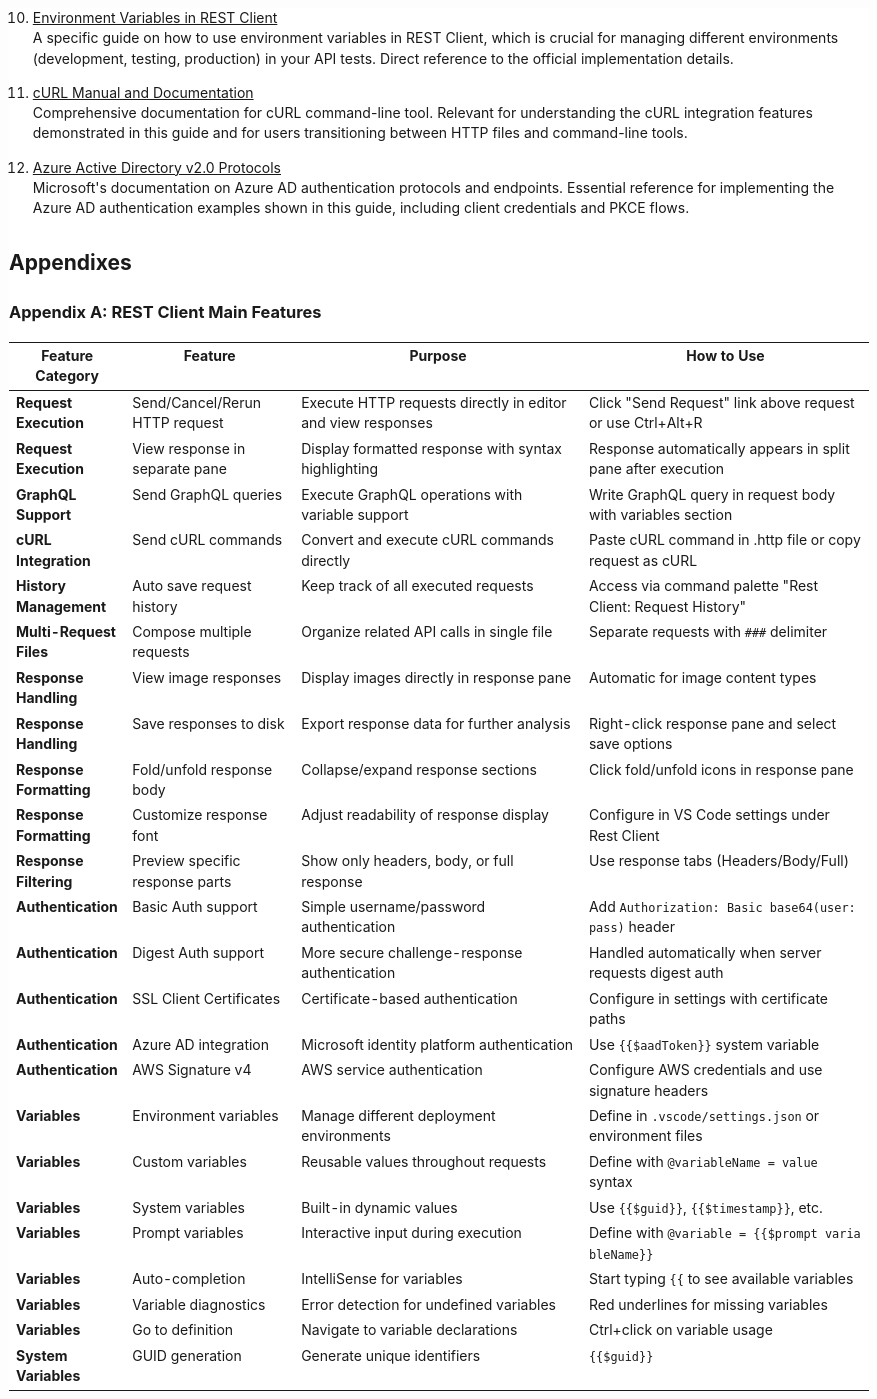 10. [Environment Variables in REST Client](https://github.com/Huachao/vscode-restclient/blob/master/README.md#environment-variables)  
    A specific guide on how to use environment variables in REST Client, which is crucial for managing different environments (development, testing, production) in your API tests. Direct reference to the official implementation details.

11. [cURL Manual and Documentation](https://curl.se/docs/manual.html)  
    Comprehensive documentation for cURL command-line tool. Relevant for understanding the cURL integration features demonstrated in this guide and for users transitioning between HTTP files and command-line tools.

12. [Azure Active Directory v2.0 Protocols](https://docs.microsoft.com/en-us/azure/active-directory/develop/v2-protocols)  
    Microsoft's documentation on Azure AD authentication protocols and endpoints. Essential reference for implementing the Azure AD authentication examples shown in this guide, including client credentials and PKCE flows.

## Appendixes

### Appendix A: REST Client Main Features

| Feature Category | Feature | Purpose | How to Use |
|------------------|---------|---------|------------|
| **Request Execution** | Send/Cancel/Rerun HTTP request | Execute HTTP requests directly in editor and view responses | Click "Send Request" link above request or use Ctrl+Alt+R |
| **Request Execution** | View response in separate pane | Display formatted response with syntax highlighting | Response automatically appears in split pane after execution |
| **GraphQL Support** | Send GraphQL queries | Execute GraphQL operations with variable support | Write GraphQL query in request body with variables section |
| **cURL Integration** | Send cURL commands | Convert and execute cURL commands directly | Paste cURL command in .http file or copy request as cURL |
| **History Management** | Auto save request history | Keep track of all executed requests | Access via command palette "Rest Client: Request History" |
| **Multi-Request Files** | Compose multiple requests | Organize related API calls in single file | Separate requests with `###` delimiter |
| **Response Handling** | View image responses | Display images directly in response pane | Automatic for image content types |
| **Response Handling** | Save responses to disk | Export response data for further analysis | Right-click response pane and select save options |
| **Response Formatting** | Fold/unfold response body | Collapse/expand response sections | Click fold/unfold icons in response pane |
| **Response Formatting** | Customize response font | Adjust readability of response display | Configure in VS Code settings under Rest Client |
| **Response Filtering** | Preview specific response parts | Show only headers, body, or full response | Use response tabs (Headers/Body/Full) |
| **Authentication** | Basic Auth support | Simple username/password authentication | Add `Authorization: Basic base64(user:pass)` header |
| **Authentication** | Digest Auth support | More secure challenge-response authentication | Handled automatically when server requests digest auth |
| **Authentication** | SSL Client Certificates | Certificate-based authentication | Configure in settings with certificate paths |
| **Authentication** | Azure AD integration | Microsoft identity platform authentication | Use `{{$aadToken}}` system variable |
| **Authentication** | AWS Signature v4 | AWS service authentication | Configure AWS credentials and use signature headers |
| **Variables** | Environment variables | Manage different deployment environments | Define in `.vscode/settings.json` or environment files |
| **Variables** | Custom variables | Reusable values throughout requests | Define with `@variableName = value` syntax |
| **Variables** | System variables | Built-in dynamic values | Use `{{$guid}}`, `{{$timestamp}}`, etc. |
| **Variables** | Prompt variables | Interactive input during execution | Define with `@variable = {{$prompt variableName}}` |
| **Variables** | Auto-completion | IntelliSense for variables | Start typing `{{` to see available variables |
| **Variables** | Variable diagnostics | Error detection for undefined variables | Red underlines for missing variables |
| **Variables** | Go to definition | Navigate to variable declarations | Ctrl+click on variable usage |
| **System Variables** | GUID generation | Generate unique identifiers | `{{$guid}}` |